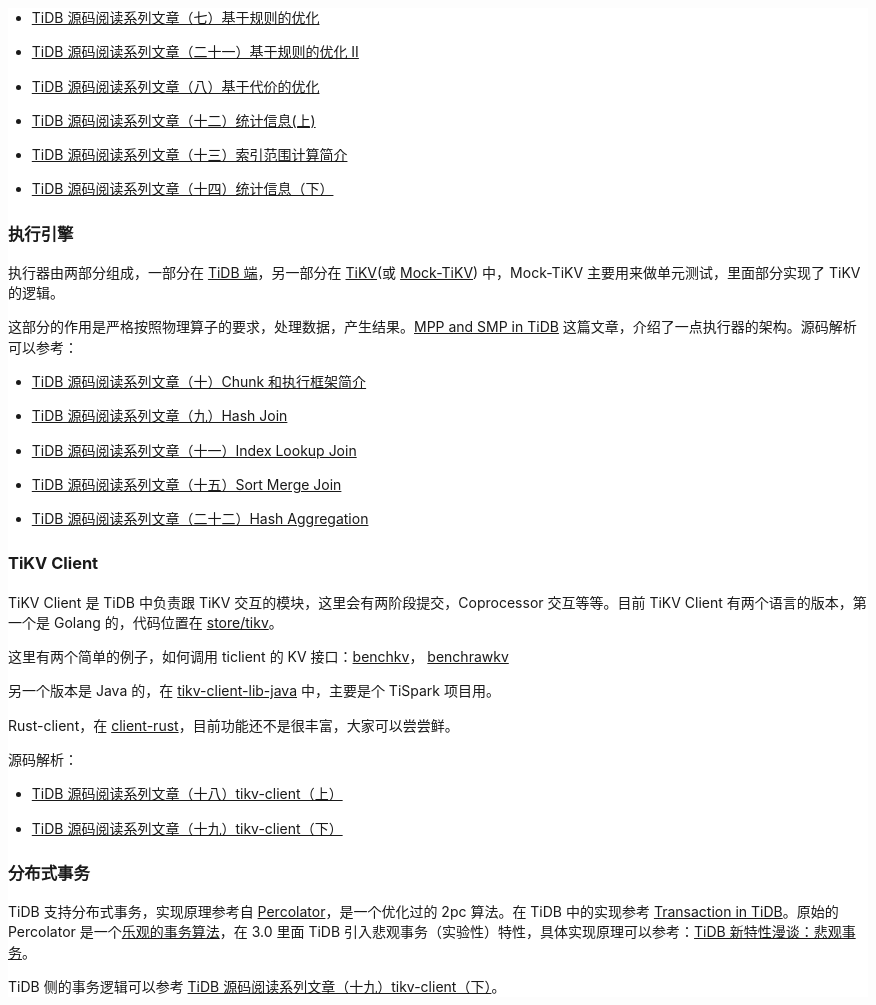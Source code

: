 *   [TiDB 源码阅读系列文章（七）基于规则的优化](https://pingcap.com/blog-cn/tidb-source-code-reading-7/)

*   [TiDB 源码阅读系列文章（二十一）基于规则的优化 II](https://pingcap.com/blog-cn/tidb-source-code-reading-21/)

*   [TiDB 源码阅读系列文章（八）基于代价的优化](https://pingcap.com/blog-cn/tidb-source-code-reading-8/)

*   [TiDB 源码阅读系列文章（十二）统计信息(上)](https://pingcap.com/blog-cn/tidb-source-code-reading-12/)

*   [TiDB 源码阅读系列文章（十三）索引范围计算简介](https://pingcap.com/blog-cn/tidb-source-code-reading-13/)

*   [TiDB 源码阅读系列文章（十四）统计信息（下）](https://pingcap.com/blog-cn/tidb-source-code-reading-14/)

### 执行引擎

执行器由两部分组成，一部分在 [TiDB 端](https://github.com/pingcap/tidb/tree/master/executor)，另一部分在 [TiKV](https://github.com/pingcap/tikv/tree/master/src/coprocessor)(或 [Mock-TiKV](https://github.com/pingcap/tidb/tree/master/store/mockstore/mocktikv)) 中，Mock-TiKV 主要用来做单元测试，里面部分实现了 TiKV 的逻辑。

这部分的作用是严格按照物理算子的要求，处理数据，产生结果。[MPP and SMP in TiDB](https://pingcap.com/blog-cn/mpp-smp-tidb/) 这篇文章，介绍了一点执行器的架构。源码解析可以参考：

*   [TiDB 源码阅读系列文章（十）Chunk 和执行框架简介](https://pingcap.com/blog-cn/tidb-source-code-reading-10/)

*   [TiDB 源码阅读系列文章（九）Hash Join](https://pingcap.com/blog-cn/tidb-source-code-reading-9/)

*   [TiDB 源码阅读系列文章（十一）Index Lookup Join](https://pingcap.com/blog-cn/tidb-source-code-reading-11/)

*   [TiDB 源码阅读系列文章（十五）Sort Merge Join](https://pingcap.com/blog-cn/tidb-source-code-reading-15/)

*   [TiDB 源码阅读系列文章（二十二）Hash Aggregation](https://pingcap.com/blog-cn/tidb-source-code-reading-22/)

### TiKV Client

TiKV Client 是 TiDB 中负责跟 TiKV 交互的模块，这里会有两阶段提交，Coprocessor 交互等等。目前 TiKV Client 有两个语言的版本，第一个是 Golang 的，代码位置在 [store/tikv](https://github.com/pingcap/tidb/tree/master/store/tikv)。

这里有两个简单的例子，如何调用 ticlient 的 KV 接口：[benchkv](https://github.com/pingcap/tidb/tree/master/cmd/benchkv)， [benchrawkv](https://github.com/pingcap/tidb/tree/master/cmd/benchraw)

另一个版本是 Java 的，在 [tikv-client-lib-java](https://github.com/pingcap/tikv-client-lib-java) 中，主要是个 TiSpark 项目用。

Rust-client，在 [client-rust](https://github.com/tikv/client-rust)，目前功能还不是很丰富，大家可以尝尝鲜。

源码解析：

*   [TiDB 源码阅读系列文章（十八）tikv-client（上）](https://pingcap.com/blog-cn/tidb-source-code-reading-18/)

*   [TiDB 源码阅读系列文章（十九）tikv-client（下）](https://pingcap.com/blog-cn/tidb-source-code-reading-19/)

### 分布式事务

TiDB 支持分布式事务，实现原理参考自 [Percolator](http://research.google.com/pubs/pub36726.html)，是一个优化过的 2pc 算法。在 TiDB 中的实现参考 [Transaction in TiDB](https://andremouche.github.io/tidb/transaction_in_tidb.html)。原始的 Percolator 是一个[乐观的事务算法](https://pingcap.com/blog-cn/percolator-and-txn/)，在 3.0 里面 TiDB 引入悲观事务（实验性）特性，具体实现原理可以参考：[TiDB 新特性漫谈：悲观事务](https://pingcap.com/blog-cn/percolator-and-txn/)。

TiDB 侧的事务逻辑可以参考 [TiDB 源码阅读系列文章（十九）tikv-client（下）](https://pingcap.com/blog-cn/tidb-source-code-reading-19/)。
